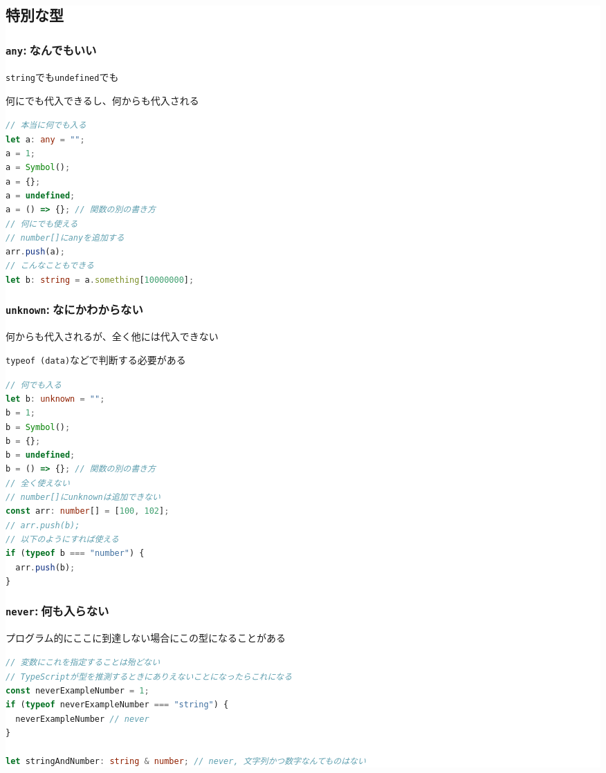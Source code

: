 ## 特別な型

### `any`: なんでもいい

`string`でも`undefined`でも

何にでも代入できるし、何からも代入される

```typescript
// 本当に何でも入る
let a: any = "";
a = 1;
a = Symbol();
a = {};
a = undefined;
a = () => {}; // 関数の別の書き方
// 何にでも使える
// number[]にanyを追加する
arr.push(a);
// こんなこともできる
let b: string = a.something[10000000];
```

### `unknown`: なにかわからない

何からも代入されるが、全く他には代入できない

`typeof (data)`などで判断する必要がある

```typescript
// 何でも入る
let b: unknown = "";
b = 1;
b = Symbol();
b = {};
b = undefined;
b = () => {}; // 関数の別の書き方
// 全く使えない
// number[]にunknownは追加できない
const arr: number[] = [100, 102];
// arr.push(b);
// 以下のようにすれば使える
if (typeof b === "number") {
  arr.push(b);
}
```

### `never`: 何も入らない

プログラム的にここに到達しない場合にこの型になることがある

```typescript
// 変数にこれを指定することは殆どない
// TypeScriptが型を推測するときにありえないことになったらこれになる
const neverExampleNumber = 1;
if (typeof neverExampleNumber === "string") {
  neverExampleNumber // never
}

let stringAndNumber: string & number; // never, 文字列かつ数字なんてものはない
```

